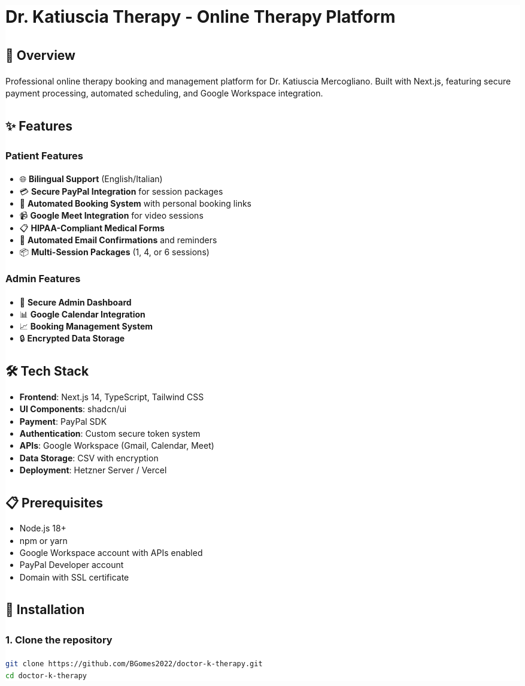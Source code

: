 # Dr. Katiuscia Therapy - Online Therapy Platform

## 🌟 Overview
Professional online therapy booking and management platform for Dr. Katiuscia Mercogliano. Built with Next.js, featuring secure payment processing, automated scheduling, and Google Workspace integration.

## ✨ Features

### Patient Features
- 🌐 **Bilingual Support** (English/Italian)
- 💳 **Secure PayPal Integration** for session packages
- 📅 **Automated Booking System** with personal booking links
- 📹 **Google Meet Integration** for video sessions
- 📋 **HIPAA-Compliant Medical Forms**
- 📧 **Automated Email Confirmations** and reminders
- 📦 **Multi-Session Packages** (1, 4, or 6 sessions)

### Admin Features
- 🔐 **Secure Admin Dashboard**
- 📊 **Google Calendar Integration**
- 📈 **Booking Management System**
- 🔒 **Encrypted Data Storage**

## 🛠️ Tech Stack

- **Frontend**: Next.js 14, TypeScript, Tailwind CSS
- **UI Components**: shadcn/ui
- **Payment**: PayPal SDK
- **Authentication**: Custom secure token system
- **APIs**: Google Workspace (Gmail, Calendar, Meet)
- **Data Storage**: CSV with encryption
- **Deployment**: Hetzner Server / Vercel

## 📋 Prerequisites

- Node.js 18+
- npm or yarn
- Google Workspace account with APIs enabled
- PayPal Developer account
- Domain with SSL certificate

## 🚀 Installation

### 1. Clone the repository
```bash
git clone https://github.com/BGomes2022/doctor-k-therapy.git
cd doctor-k-therapy
```
